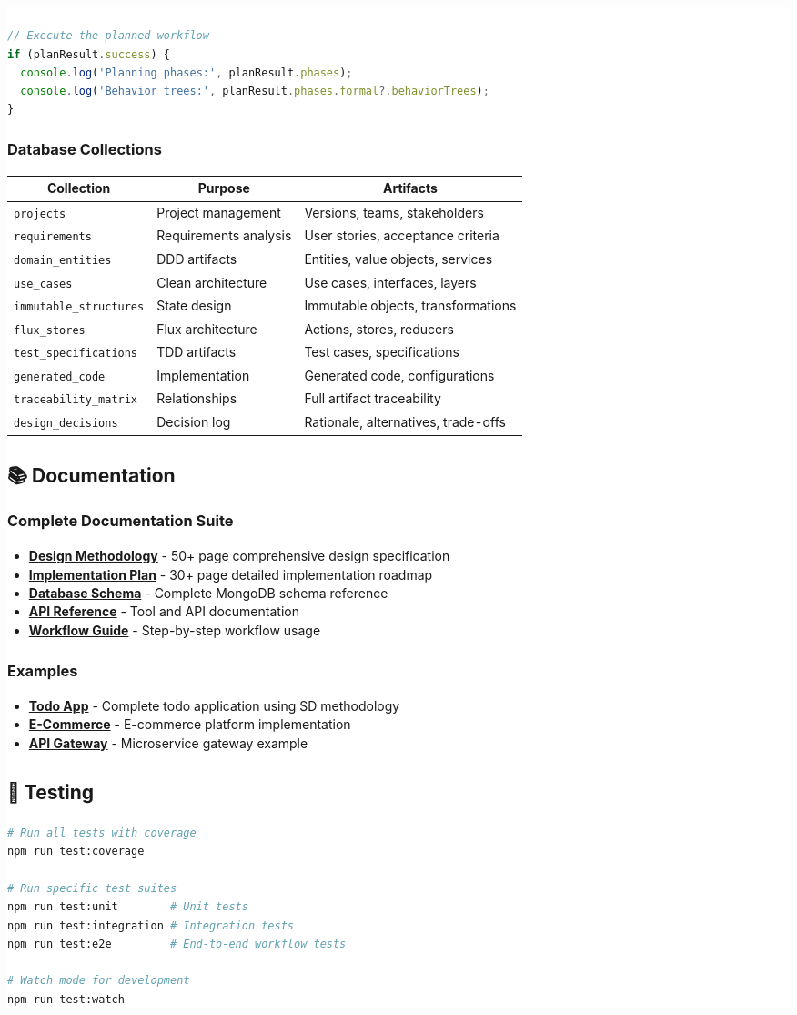 ```javascript

// Execute the planned workflow
if (planResult.success) {
  console.log('Planning phases:', planResult.phases);
  console.log('Behavior trees:', planResult.phases.formal?.behaviorTrees);
}
```

### Database Collections

| Collection | Purpose | Artifacts |
|------------|---------|-----------|
| `projects` | Project management | Versions, teams, stakeholders |
| `requirements` | Requirements analysis | User stories, acceptance criteria |
| `domain_entities` | DDD artifacts | Entities, value objects, services |
| `use_cases` | Clean architecture | Use cases, interfaces, layers |
| `immutable_structures` | State design | Immutable objects, transformations |
| `flux_stores` | Flux architecture | Actions, stores, reducers |
| `test_specifications` | TDD artifacts | Test cases, specifications |
| `generated_code` | Implementation | Generated code, configurations |
| `traceability_matrix` | Relationships | Full artifact traceability |
| `design_decisions` | Decision log | Rationale, alternatives, trade-offs |

## 📚 Documentation

### Complete Documentation Suite
- **[Design Methodology](docs/DESIGN_METHODOLOGY.md)** - 50+ page comprehensive design specification
- **[Implementation Plan](docs/IMPLEMENTATION_PLAN.md)** - 30+ page detailed implementation roadmap  
- **[Database Schema](docs/DATABASE_SCHEMA.md)** - Complete MongoDB schema reference
- **[API Reference](docs/API_REFERENCE.md)** - Tool and API documentation
- **[Workflow Guide](docs/WORKFLOW_GUIDE.md)** - Step-by-step workflow usage

### Examples
- **[Todo App](examples/todo-app/)** - Complete todo application using SD methodology
- **[E-Commerce](examples/e-commerce/)** - E-commerce platform implementation
- **[API Gateway](examples/api-gateway/)** - Microservice gateway example

## 🧪 Testing

```bash
# Run all tests with coverage
npm run test:coverage

# Run specific test suites
npm run test:unit        # Unit tests
npm run test:integration # Integration tests
npm run test:e2e         # End-to-end workflow tests

# Watch mode for development
npm run test:watch
```
